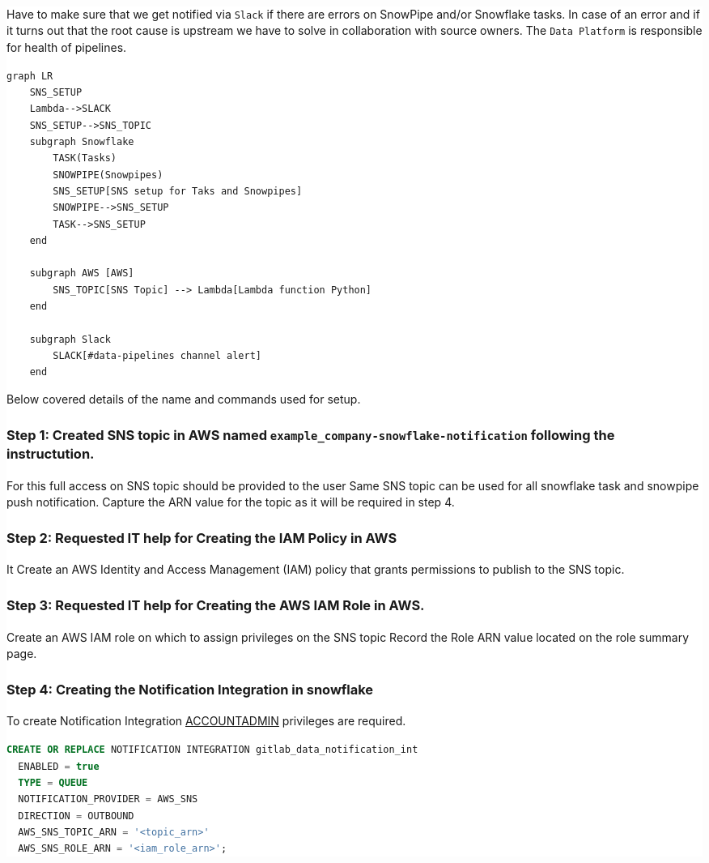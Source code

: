 Have to make sure that we get notified via `Slack` if there are errors on SnowPipe and/or Snowflake tasks. In case of an error and if it turns out that the root cause is upstream we have to solve in collaboration with source owners. The `Data Platform` is responsible for health of pipelines.

```mermaid
graph LR
    SNS_SETUP
    Lambda-->SLACK
    SNS_SETUP-->SNS_TOPIC
    subgraph Snowflake
        TASK(Tasks)
        SNOWPIPE(Snowpipes)
        SNS_SETUP[SNS setup for Taks and Snowpipes]
        SNOWPIPE-->SNS_SETUP
        TASK-->SNS_SETUP
    end

    subgraph AWS [AWS]
        SNS_TOPIC[SNS Topic] --> Lambda[Lambda function Python]
    end

    subgraph Slack
        SLACK[#data-pipelines channel alert]
    end
```

Below covered details of the name and commands used for setup.

### **Step 1: Created SNS topic in AWS  named `example_company-snowflake-notification` following the instructution.**

For this full access on SNS topic should be provided to the user
Same SNS topic can be used for all snowflake task and snowpipe push notification.
Capture the ARN value for the topic as it will be required in step 4.

### **Step 2: Requested IT help for  Creating the IAM Policy in AWS**

It Create an AWS Identity and Access Management (IAM) policy that grants permissions to publish to the SNS topic.

### **Step 3: Requested IT help for Creating the AWS IAM Role in AWS.**

Create an AWS IAM role on which to assign privileges on the SNS topic
Record the Role ARN value located on the role summary page.

### **Step 4: Creating the Notification Integration in snowflake**

To create Notification Integration [ACCOUNTADMIN](https://docs.snowflake.com/en/user-guide/security-access-control-considerations#using-the-accountadmin-role) privileges are required.

```sql
CREATE OR REPLACE NOTIFICATION INTEGRATION gitlab_data_notification_int
  ENABLED = true
  TYPE = QUEUE
  NOTIFICATION_PROVIDER = AWS_SNS
  DIRECTION = OUTBOUND
  AWS_SNS_TOPIC_ARN = '<topic_arn>'
  AWS_SNS_ROLE_ARN = '<iam_role_arn>';
```
